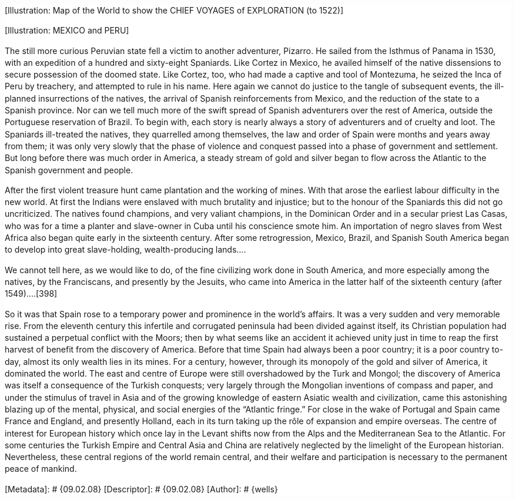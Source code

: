 [Illustration: Map of the World to show the CHIEF VOYAGES of EXPLORATION (to
1522)]

[Illustration: MEXICO and PERU]

The still more curious Peruvian state fell a victim to another adventurer,
Pizarro. He sailed from the Isthmus of Panama in 1530, with an expedition of a
hundred and sixty-eight Spaniards. Like Cortez in Mexico, he availed himself of
the native dissensions to secure possession of the doomed state. Like Cortez,
too, who had made a captive and tool of Montezuma, he seized the Inca of Peru
by treachery, and attempted to rule in his name. Here again we cannot do
justice to the tangle of subsequent events, the ill-planned insurrections of
the natives, the arrival of Spanish reinforcements from Mexico, and the
reduction of the state to a Spanish province. Nor can we tell much more of the
swift spread of Spanish adventurers over the rest of America, outside the
Portuguese reservation of Brazil. To begin with, each story is nearly always a
story of adventurers and of cruelty and loot. The Spaniards ill-treated the
natives, they quarrelled among themselves, the law and order of Spain were
months and years away from them; it was only very slowly that the phase of
violence and conquest passed into a phase of government and settlement. But
long before there was much order in America, a steady stream of gold and silver
began to flow across the Atlantic to the Spanish government and people.

After the first violent treasure hunt came plantation and the working of mines.
With that arose the earliest labour difficulty in the new world. At first the
Indians were enslaved with much brutality and injustice; but to the honour of
the Spaniards this did not go uncriticized. The natives found champions, and
very valiant champions, in the Dominican Order and in a secular priest Las
Casas, who was for a time a planter and slave-owner in Cuba until his
conscience smote him. An importation of negro slaves from West Africa also
began quite early in the sixteenth century. After some retrogression, Mexico,
Brazil, and Spanish South America began to develop into great slave-holding,
wealth-producing lands....

We cannot tell here, as we would like to do, of the fine civilizing work done
in South America, and more especially among the natives, by the Franciscans,
and presently by the Jesuits, who came into America in the latter half of the
sixteenth century (after 1549)....[398]

So it was that Spain rose to a temporary power and prominence in the world’s
affairs. It was a very sudden and very memorable rise. From the eleventh
century this infertile and corrugated peninsula had been divided against
itself, its Christian population had sustained a perpetual conflict with the
Moors; then by what seems like an accident it achieved unity just in time to
reap the first harvest of benefit from the discovery of America. Before that
time Spain had always been a poor country; it is a poor country to-day, almost
its only wealth lies in its mines. For a century, however, through its monopoly
of the gold and silver of America, it dominated the world. The east and centre
of Europe were still overshadowed by the Turk and Mongol; the discovery of
America was itself a consequence of the Turkish conquests; very largely through
the Mongolian inventions of compass and paper, and under the stimulus of travel
in Asia and of the growing knowledge of eastern Asiatic wealth and
civilization, came this astonishing blazing up of the mental, physical, and
social energies of the “Atlantic fringe.” For close in the wake of Portugal and
Spain came France and England, and presently Holland, each in its turn taking
up the rôle of expansion and empire overseas. The centre of interest for
European history which once lay in the Levant shifts now from the Alps and the
Mediterranean Sea to the Atlantic. For some centuries the Turkish Empire and
Central Asia and China are relatively neglected by the limelight of the
European historian. Nevertheless, these central regions of the world remain
central, and their welfare and participation is necessary to the permanent
peace of mankind.



[Metadata]: # {09.02.08}
[Descriptor]: # {09.02.08}
[Author]: # {wells}